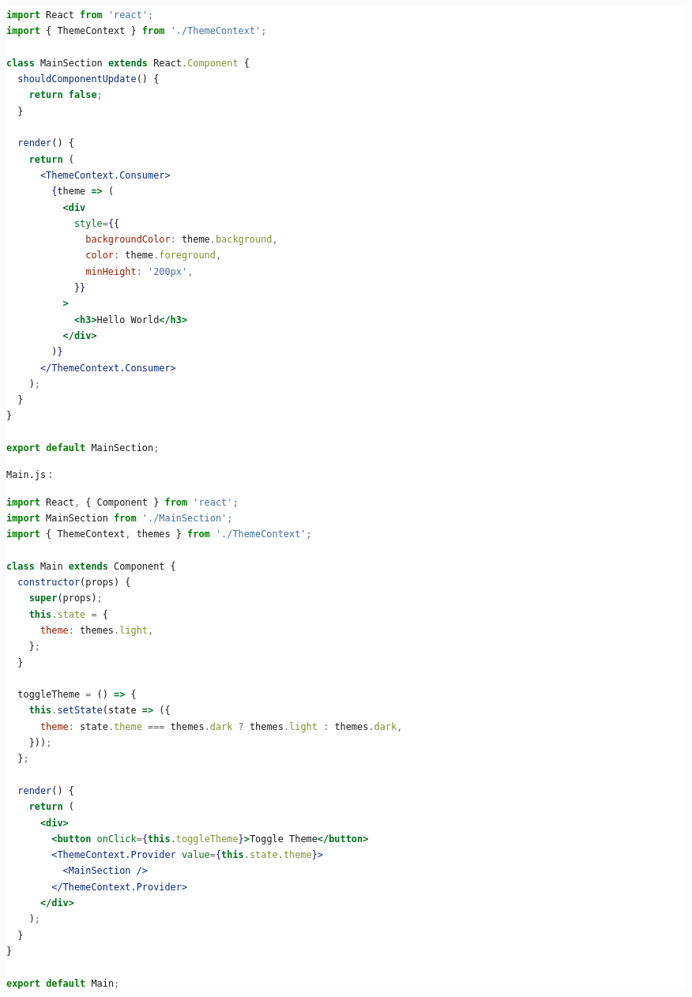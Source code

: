 ```jsx
import React from 'react';
import { ThemeContext } from './ThemeContext';

class MainSection extends React.Component {
  shouldComponentUpdate() {
    return false;
  }

  render() {
    return (
      <ThemeContext.Consumer>
        {theme => (
          <div
            style={{
              backgroundColor: theme.background,
              color: theme.foreground,
              minHeight: '200px',
            }}
          >
            <h3>Hello World</h3>
          </div>
        )}
      </ThemeContext.Consumer>
    );
  }
}

export default MainSection;
```

`Main.js` :

```jsx
import React, { Component } from 'react';
import MainSection from './MainSection';
import { ThemeContext, themes } from './ThemeContext';

class Main extends Component {
  constructor(props) {
    super(props);
    this.state = {
      theme: themes.light,
    };
  }

  toggleTheme = () => {
    this.setState(state => ({
      theme: state.theme === themes.dark ? themes.light : themes.dark,
    }));
  };

  render() {
    return (
      <div>
        <button onClick={this.toggleTheme}>Toggle Theme</button>
        <ThemeContext.Provider value={this.state.theme}>
          <MainSection />
        </ThemeContext.Provider>
      </div>
    );
  }
}

export default Main;
```
